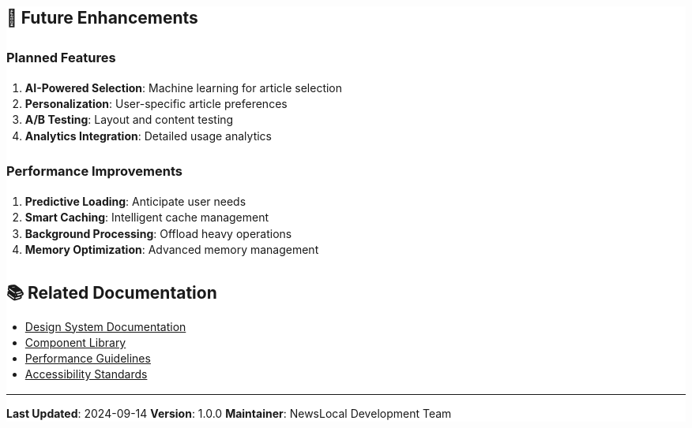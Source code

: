 ## 🚀 Future Enhancements

### Planned Features
1. **AI-Powered Selection**: Machine learning for article selection
2. **Personalization**: User-specific article preferences
3. **A/B Testing**: Layout and content testing
4. **Analytics Integration**: Detailed usage analytics

### Performance Improvements
1. **Predictive Loading**: Anticipate user needs
2. **Smart Caching**: Intelligent cache management
3. **Background Processing**: Offload heavy operations
4. **Memory Optimization**: Advanced memory management

## 📚 Related Documentation

- [Design System Documentation](DesignSystem.md)
- [Component Library](Components.md)
- [Performance Guidelines](Performance.md)
- [Accessibility Standards](Accessibility.md)

---

**Last Updated**: 2024-09-14
**Version**: 1.0.0
**Maintainer**: NewsLocal Development Team
